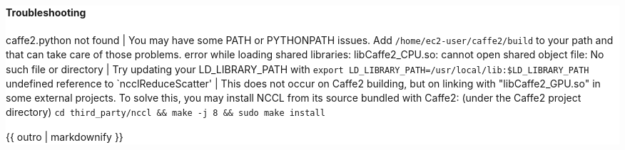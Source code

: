 #### Troubleshooting

caffe2.python not found | You may have some PATH or PYTHONPATH issues. Add `/home/ec2-user/caffe2/build` to your path and that can take care of those problems.
error while loading shared libraries: libCaffe2_CPU.so: cannot open shared object file: No such file or directory | Try updating your LD_LIBRARY_PATH with `export LD_LIBRARY_PATH=/usr/local/lib:$LD_LIBRARY_PATH`
undefined reference to \`ncclReduceScatter' | This does not occur on Caffe2 building, but on linking with "libCaffe2_GPU.so" in some external projects. To solve this, you may install NCCL from its source bundled with Caffe2: (under the Caffe2 project directory) `cd third_party/nccl && make -j 8 && sudo make install`

{{ outro | markdownify }}
